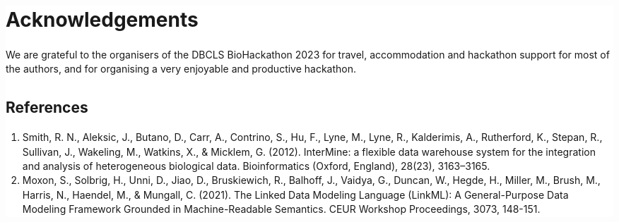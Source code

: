
# Acknowledgements

We are grateful to the organisers of the DBCLS BioHackathon 2023 for travel, accommodation and hackathon support for most of the authors, and for organising a very enjoyable and productive hackathon.


## References

1. Smith, R. N., Aleksic, J., Butano, D., Carr, A., Contrino, S., Hu, F., Lyne, M., Lyne, R., Kalderimis, A., Rutherford, K., Stepan, R., Sullivan, J., Wakeling, M., Watkins, X., & Micklem, G. (2012). InterMine: a flexible data warehouse system for the integration and analysis of heterogeneous biological data. Bioinformatics (Oxford, England), 28(23), 3163–3165.
2. Moxon, S., Solbrig, H., Unni, D., Jiao, D., Bruskiewich, R., Balhoff, J., Vaidya, G., Duncan, W., Hegde, H., Miller, M., Brush, M., Harris, N., Haendel, M., & Mungall, C. (2021). The Linked Data Modeling Language (LinkML): A General-Purpose Data Modeling Framework Grounded in Machine-Readable Semantics. CEUR Workshop Proceedings, 3073, 148-151.

